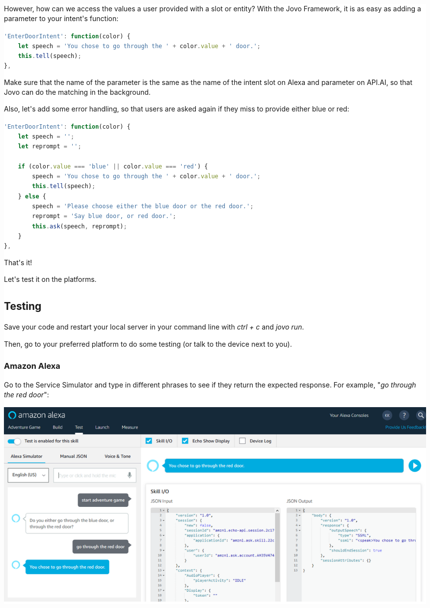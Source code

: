 However, how can we access the values a user provided with a slot or entity? With the Jovo Framework, it is as easy as adding a parameter to your intent's function:

```javascript
'EnterDoorIntent': function(color) {
    let speech = 'You chose to go through the ' + color.value + ' door.';
    this.tell(speech);
},
```

Make sure that the name of the parameter is the same as the name of the intent slot on Alexa and parameter on API.AI, so that Jovo can do the matching in the background.

Also, let's add some error handling, so that users are asked again if they miss to provide either blue or red:

```javascript
'EnterDoorIntent': function(color) {
    let speech = '';
    let reprompt = '';

    if (color.value === 'blue' || color.value === 'red') {
        speech = 'You chose to go through the ' + color.value + ' door.';
        this.tell(speech);
    } else {
        speech = 'Please choose either the blue door or the red door.';
        reprompt = 'Say blue door, or red door.';
        this.ask(speech, reprompt);
    }
},
```

That's it!

Let's test it on the platforms.

## Testing

Save your code and restart your local server in your command line with _ctrl + c_ and _jovo run_.

Then, go to your preferred platform to do some testing (or talk to the device next to you).

### Amazon Alexa

Go to the Service Simulator and type in different phrases to see if they return the expected response. For example, "_go through the red door_":

![](./img/amazon_developer_alexa_enterDoorIntent_test.png)